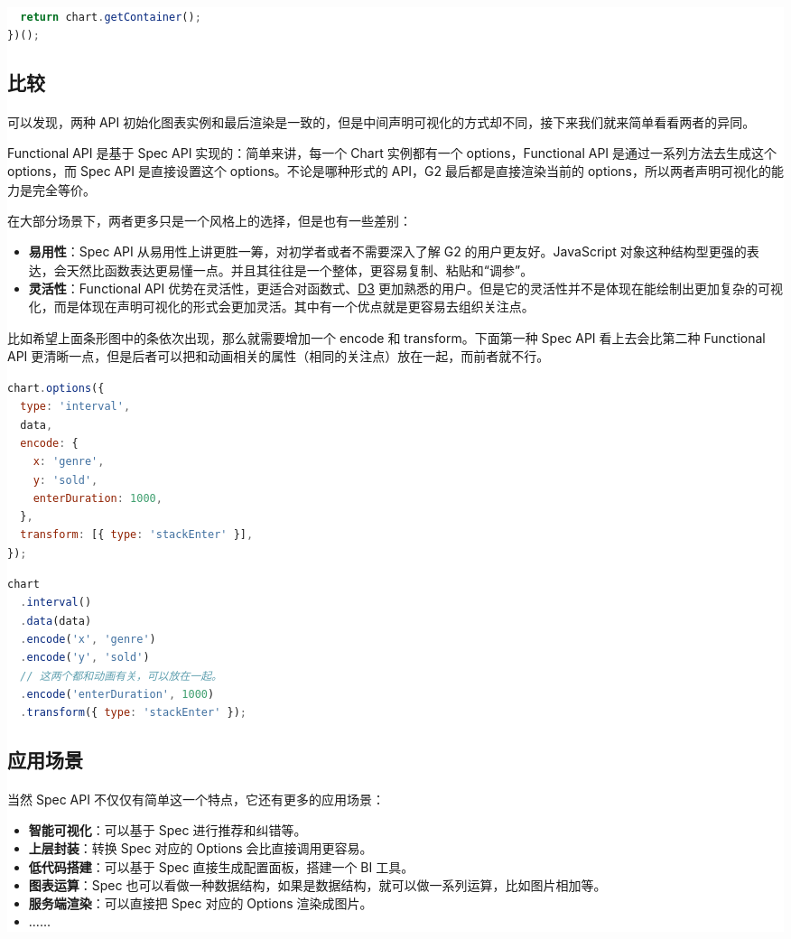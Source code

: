 ```js | ob
  return chart.getContainer();
})();
```

## 比较

可以发现，两种 API 初始化图表实例和最后渲染是一致的，但是中间声明可视化的方式却不同，接下来我们就来简单看看两者的异同。

Functional API 是基于 Spec API 实现的：简单来讲，每一个 Chart 实例都有一个 options，Functional API 是通过一系列方法去生成这个 options，而 Spec API 是直接设置这个 options。不论是哪种形式的 API，G2 最后都是直接渲染当前的 options，所以两者声明可视化的能力是完全等价。

在大部分场景下，两者更多只是一个风格上的选择，但是也有一些差别：

- **易用性**：Spec API 从易用性上讲更胜一筹，对初学者或者不需要深入了解 G2 的用户更友好。JavaScript 对象这种结构型更强的表达，会天然比函数表达更易懂一点。并且其往往是一个整体，更容易复制、粘贴和“调参”。
- **灵活性**：Functional API 优势在灵活性，更适合对函数式、[D3](https://github.com/d3/d3) 更加熟悉的用户。但是它的灵活性并不是体现在能绘制出更加复杂的可视化，而是体现在声明可视化的形式会更加灵活。其中有一个优点就是更容易去组织关注点。

比如希望上面条形图中的条依次出现，那么就需要增加一个 encode 和 transform。下面第一种 Spec API 看上去会比第二种 Functional API 更清晰一点，但是后者可以把和动画相关的属性（相同的关注点）放在一起，而前者就不行。

```js
chart.options({
  type: 'interval',
  data,
  encode: {
    x: 'genre',
    y: 'sold',
    enterDuration: 1000,
  },
  transform: [{ type: 'stackEnter' }],
});
```

```js
chart
  .interval()
  .data(data)
  .encode('x', 'genre')
  .encode('y', 'sold')
  // 这两个都和动画有关，可以放在一起。
  .encode('enterDuration', 1000)
  .transform({ type: 'stackEnter' });
```

## 应用场景

当然 Spec API 不仅仅有简单这一个特点，它还有更多的应用场景：

- **智能可视化**：可以基于 Spec 进行推荐和纠错等。
- **上层封装**：转换 Spec 对应的 Options 会比直接调用更容易。
- **低代码搭建**：可以基于 Spec 直接生成配置面板，搭建一个 BI 工具。
- **图表运算**：Spec 也可以看做一种数据结构，如果是数据结构，就可以做一系列运算，比如图片相加等。
- **服务端渲染**：可以直接把 Spec 对应的 Options 渲染成图片。
- ......
